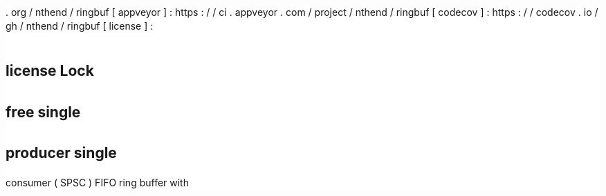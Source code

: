 .
org
/
nthend
/
ringbuf
[
appveyor
]
:
https
:
/
/
ci
.
appveyor
.
com
/
project
/
nthend
/
ringbuf
[
codecov
]
:
https
:
/
/
codecov
.
io
/
gh
/
nthend
/
ringbuf
[
license
]
:
#
license
Lock
-
free
single
-
producer
single
-
consumer
(
SPSC
)
FIFO
ring
buffer
with